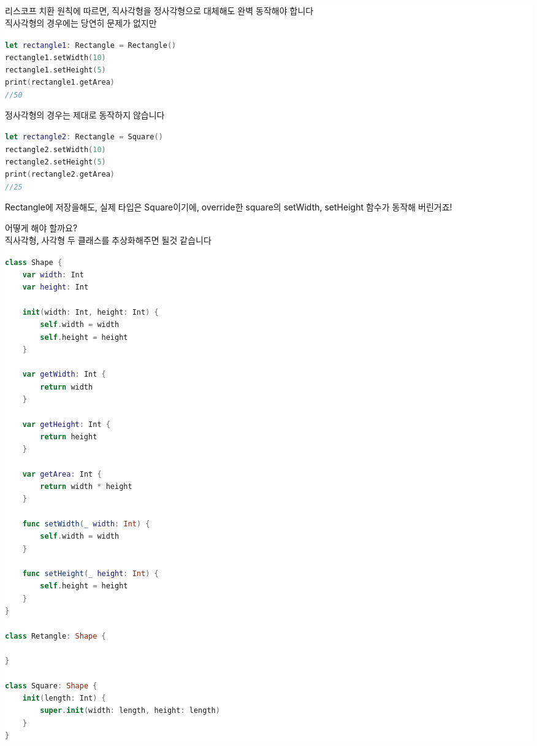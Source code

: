 리스코프 치환 원칙에 따르면, 직사각형을 정사각형으로 대체해도 완벽 동작해야 합니다  
직사각형의 경우에는 당연히 문제가 없지만

```swift
let rectangle1: Rectangle = Rectangle()
rectangle1.setWidth(10)
rectangle1.setHeight(5)
print(rectangle1.getArea)
//50
```

정사각형의 경우는 제대로 동작하지 않습니다

```swift
let rectangle2: Rectangle = Square()
rectangle2.setWidth(10)
rectangle2.setHeight(5)
print(rectangle2.getArea)
//25
```

Rectangle에 저장을해도, 실제 타입은 Square이기에, override한 square의 setWidth, setHeight 함수가 동작해 버린거죠!

어떻게 해야 할까요?  
직사각형, 사각형 두 클래스를 추상화해주면 될것 같습니다

```swift
class Shape {
    var width: Int
    var height: Int
    
    init(width: Int, height: Int) {
        self.width = width
        self.height = height
    }
    
    var getWidth: Int {
        return width
    }
    
    var getHeight: Int {
        return height
    }
    
    var getArea: Int {
        return width * height
    }
    
    func setWidth(_ width: Int) {
        self.width = width
    }
    
    func setHeight(_ height: Int) {
        self.height = height
    }
}

class Retangle: Shape {
    
}

class Square: Shape {
    init(length: Int) {
        super.init(width: length, height: length)
    }
}

```